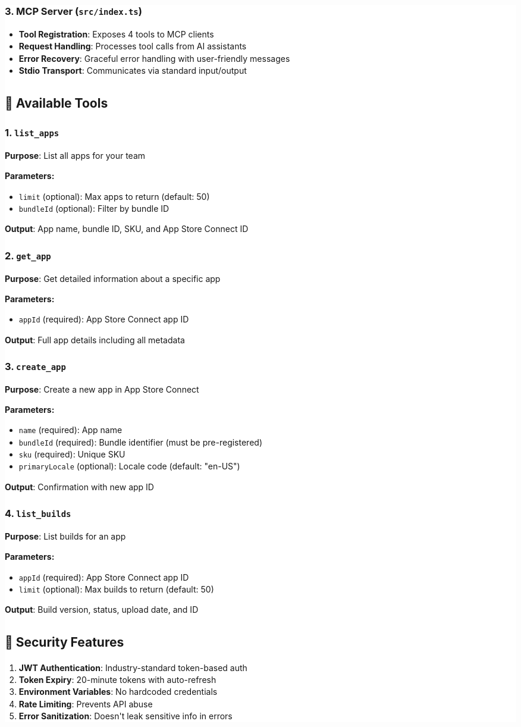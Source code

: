 ### 3. MCP Server (`src/index.ts`)
- **Tool Registration**: Exposes 4 tools to MCP clients
- **Request Handling**: Processes tool calls from AI assistants
- **Error Recovery**: Graceful error handling with user-friendly messages
- **Stdio Transport**: Communicates via standard input/output

## 🎯 Available Tools

### 1. `list_apps`
**Purpose**: List all apps for your team

**Parameters:**
- `limit` (optional): Max apps to return (default: 50)
- `bundleId` (optional): Filter by bundle ID

**Output**: App name, bundle ID, SKU, and App Store Connect ID

### 2. `get_app`
**Purpose**: Get detailed information about a specific app

**Parameters:**
- `appId` (required): App Store Connect app ID

**Output**: Full app details including all metadata

### 3. `create_app`
**Purpose**: Create a new app in App Store Connect

**Parameters:**
- `name` (required): App name
- `bundleId` (required): Bundle identifier (must be pre-registered)
- `sku` (required): Unique SKU
- `primaryLocale` (optional): Locale code (default: "en-US")

**Output**: Confirmation with new app ID

### 4. `list_builds`
**Purpose**: List builds for an app

**Parameters:**
- `appId` (required): App Store Connect app ID
- `limit` (optional): Max builds to return (default: 50)

**Output**: Build version, status, upload date, and ID

## 🔐 Security Features

1. **JWT Authentication**: Industry-standard token-based auth
2. **Token Expiry**: 20-minute tokens with auto-refresh
3. **Environment Variables**: No hardcoded credentials
4. **Rate Limiting**: Prevents API abuse
5. **Error Sanitization**: Doesn't leak sensitive info in errors
